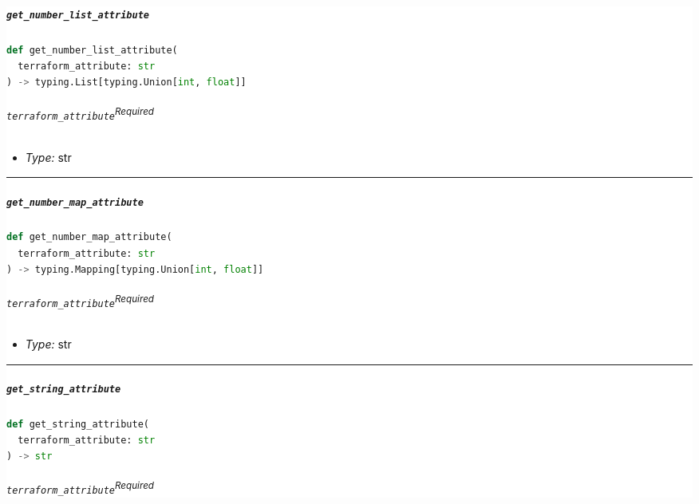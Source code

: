 ##### `get_number_list_attribute` <a name="get_number_list_attribute" id="@cdktf/provider-azurerm.apiManagementGatewayHostNameConfiguration.ApiManagementGatewayHostNameConfiguration.getNumberListAttribute"></a>

```python
def get_number_list_attribute(
  terraform_attribute: str
) -> typing.List[typing.Union[int, float]]
```

###### `terraform_attribute`<sup>Required</sup> <a name="terraform_attribute" id="@cdktf/provider-azurerm.apiManagementGatewayHostNameConfiguration.ApiManagementGatewayHostNameConfiguration.getNumberListAttribute.parameter.terraformAttribute"></a>

- *Type:* str

---

##### `get_number_map_attribute` <a name="get_number_map_attribute" id="@cdktf/provider-azurerm.apiManagementGatewayHostNameConfiguration.ApiManagementGatewayHostNameConfiguration.getNumberMapAttribute"></a>

```python
def get_number_map_attribute(
  terraform_attribute: str
) -> typing.Mapping[typing.Union[int, float]]
```

###### `terraform_attribute`<sup>Required</sup> <a name="terraform_attribute" id="@cdktf/provider-azurerm.apiManagementGatewayHostNameConfiguration.ApiManagementGatewayHostNameConfiguration.getNumberMapAttribute.parameter.terraformAttribute"></a>

- *Type:* str

---

##### `get_string_attribute` <a name="get_string_attribute" id="@cdktf/provider-azurerm.apiManagementGatewayHostNameConfiguration.ApiManagementGatewayHostNameConfiguration.getStringAttribute"></a>

```python
def get_string_attribute(
  terraform_attribute: str
) -> str
```

###### `terraform_attribute`<sup>Required</sup> <a name="terraform_attribute" id="@cdktf/provider-azurerm.apiManagementGatewayHostNameConfiguration.ApiManagementGatewayHostNameConfiguration.getStringAttribute.parameter.terraformAttribute"></a>
